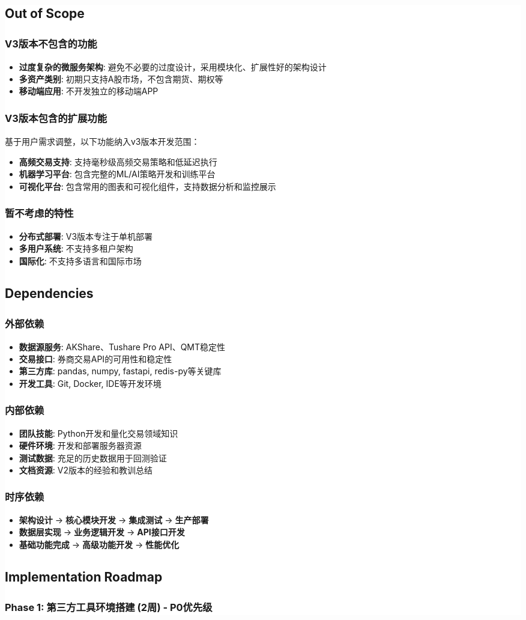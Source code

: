 ## Out of Scope

### V3版本不包含的功能

- **过度复杂的微服务架构**: 避免不必要的过度设计，采用模块化、扩展性好的架构设计
- **多资产类别**: 初期只支持A股市场，不包含期货、期权等
- **移动端应用**: 不开发独立的移动端APP

### V3版本包含的扩展功能

基于用户需求调整，以下功能纳入v3版本开发范围：

- **高频交易支持**: 支持毫秒级高频交易策略和低延迟执行
- **机器学习平台**: 包含完整的ML/AI策略开发和训练平台
- **可视化平台**: 包含常用的图表和可视化组件，支持数据分析和监控展示






### 暂不考虑的特性

- **分布式部署**: V3版本专注于单机部署
- **多用户系统**: 不支持多租户架构
- **国际化**: 不支持多语言和国际市场



## Dependencies

### 外部依赖

- **数据源服务**: AKShare、Tushare Pro API、QMT稳定性
- **交易接口**: 券商交易API的可用性和稳定性
- **第三方库**: pandas, numpy, fastapi, redis-py等关键库
- **开发工具**: Git, Docker, IDE等开发环境

### 内部依赖

- **团队技能**: Python开发和量化交易领域知识
- **硬件环境**: 开发和部署服务器资源
- **测试数据**: 充足的历史数据用于回测验证
- **文档资源**: V2版本的经验和教训总结

### 时序依赖

- **架构设计** → **核心模块开发** → **集成测试** → **生产部署**
- **数据层实现** → **业务逻辑开发** → **API接口开发**
- **基础功能完成** → **高级功能开发** → **性能优化**

## Implementation Roadmap

### Phase 1: 第三方工具环境搭建 (2周) - P0优先级
